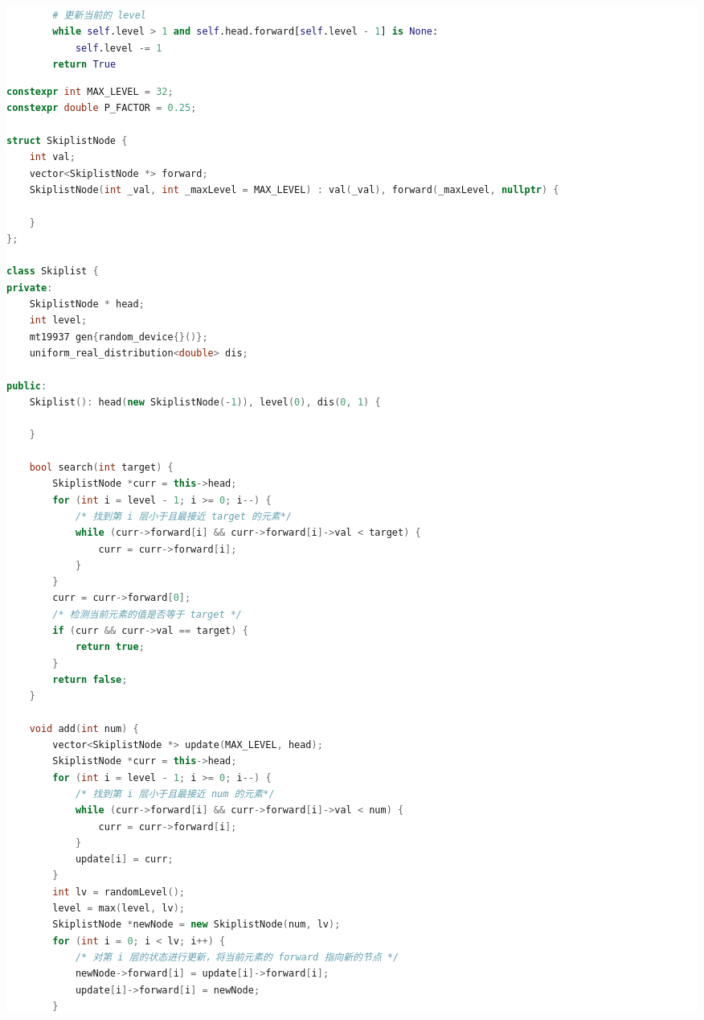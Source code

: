 ```Python [sol1-Python3]
        # 更新当前的 level
        while self.level > 1 and self.head.forward[self.level - 1] is None:
            self.level -= 1
        return True
```

```C++ [sol1-C++]
constexpr int MAX_LEVEL = 32;
constexpr double P_FACTOR = 0.25;

struct SkiplistNode {
    int val;
    vector<SkiplistNode *> forward;
    SkiplistNode(int _val, int _maxLevel = MAX_LEVEL) : val(_val), forward(_maxLevel, nullptr) {
        
    }
};

class Skiplist {
private:
    SkiplistNode * head;
    int level;
    mt19937 gen{random_device{}()};
    uniform_real_distribution<double> dis;

public:
    Skiplist(): head(new SkiplistNode(-1)), level(0), dis(0, 1) {

    }

    bool search(int target) {
        SkiplistNode *curr = this->head;
        for (int i = level - 1; i >= 0; i--) {
            /* 找到第 i 层小于且最接近 target 的元素*/
            while (curr->forward[i] && curr->forward[i]->val < target) {
                curr = curr->forward[i];
            }
        }
        curr = curr->forward[0];
        /* 检测当前元素的值是否等于 target */
        if (curr && curr->val == target) {
            return true;
        } 
        return false;
    }

    void add(int num) {
        vector<SkiplistNode *> update(MAX_LEVEL, head);
        SkiplistNode *curr = this->head;
        for (int i = level - 1; i >= 0; i--) {
            /* 找到第 i 层小于且最接近 num 的元素*/
            while (curr->forward[i] && curr->forward[i]->val < num) {
                curr = curr->forward[i];
            }
            update[i] = curr;
        }
        int lv = randomLevel();
        level = max(level, lv);
        SkiplistNode *newNode = new SkiplistNode(num, lv);
        for (int i = 0; i < lv; i++) {
            /* 对第 i 层的状态进行更新，将当前元素的 forward 指向新的节点 */
            newNode->forward[i] = update[i]->forward[i];
            update[i]->forward[i] = newNode;
        }
```